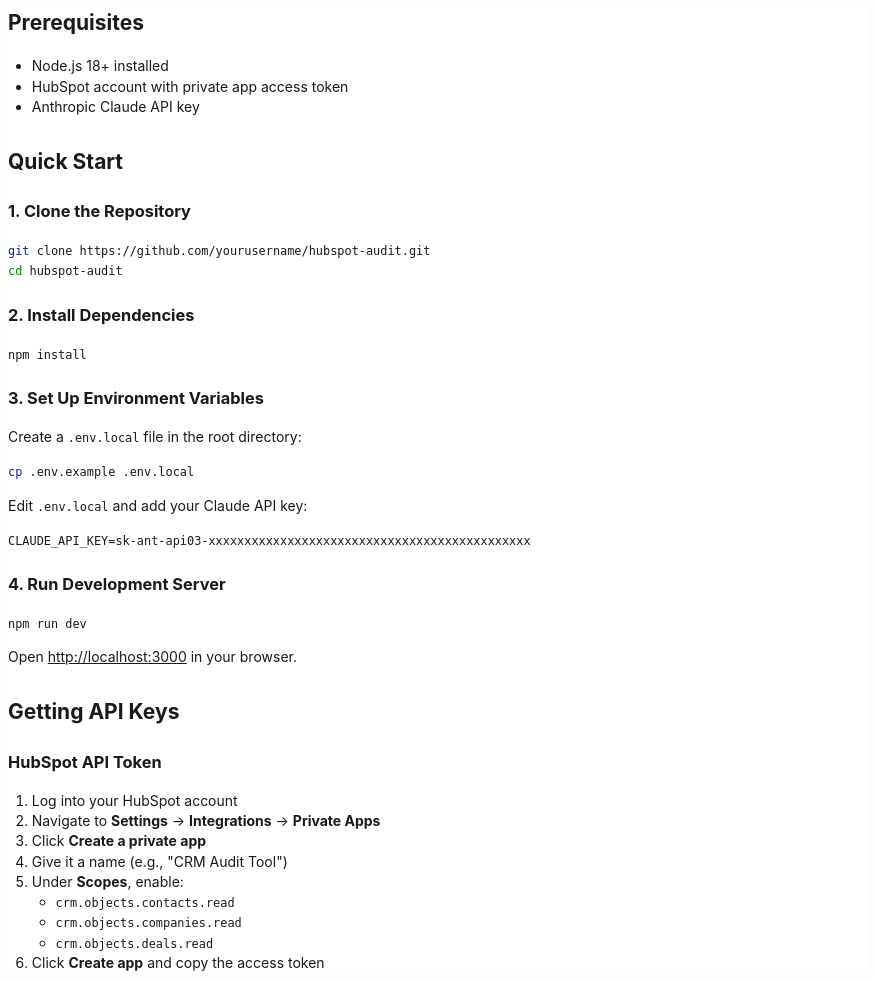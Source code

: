 ## Prerequisites

- Node.js 18+ installed
- HubSpot account with private app access token
- Anthropic Claude API key

## Quick Start

### 1. Clone the Repository

```bash
git clone https://github.com/yourusername/hubspot-audit.git
cd hubspot-audit
```

### 2. Install Dependencies

```bash
npm install
```

### 3. Set Up Environment Variables

Create a `.env.local` file in the root directory:

```bash
cp .env.example .env.local
```

Edit `.env.local` and add your Claude API key:

```env
CLAUDE_API_KEY=sk-ant-api03-xxxxxxxxxxxxxxxxxxxxxxxxxxxxxxxxxxxxxxxxxxxxx
```

### 4. Run Development Server

```bash
npm run dev
```

Open [http://localhost:3000](http://localhost:3000) in your browser.

## Getting API Keys

### HubSpot API Token

1. Log into your HubSpot account
2. Navigate to **Settings** → **Integrations** → **Private Apps**
3. Click **Create a private app**
4. Give it a name (e.g., "CRM Audit Tool")
5. Under **Scopes**, enable:
   - `crm.objects.contacts.read`
   - `crm.objects.companies.read`
   - `crm.objects.deals.read`
6. Click **Create app** and copy the access token
